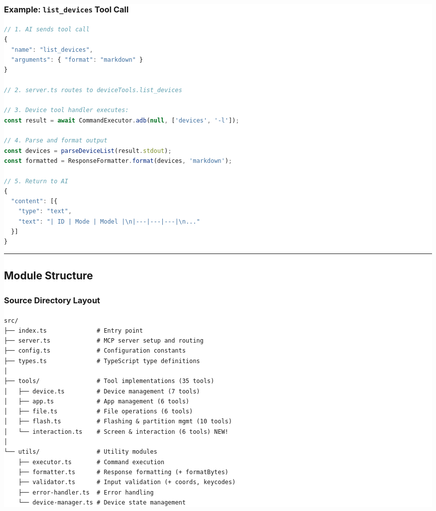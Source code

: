 ### Example: `list_devices` Tool Call

```typescript
// 1. AI sends tool call
{
  "name": "list_devices",
  "arguments": { "format": "markdown" }
}

// 2. server.ts routes to deviceTools.list_devices

// 3. Device tool handler executes:
const result = await CommandExecutor.adb(null, ['devices', '-l']);

// 4. Parse and format output
const devices = parseDeviceList(result.stdout);
const formatted = ResponseFormatter.format(devices, 'markdown');

// 5. Return to AI
{
  "content": [{
    "type": "text",
    "text": "| ID | Mode | Model |\n|---|---|---|\n..."
  }]
}
```

---

## Module Structure

### Source Directory Layout

```
src/
├── index.ts              # Entry point
├── server.ts             # MCP server setup and routing
├── config.ts             # Configuration constants
├── types.ts              # TypeScript type definitions
│
├── tools/                # Tool implementations (35 tools)
│   ├── device.ts         # Device management (7 tools)
│   ├── app.ts            # App management (6 tools)
│   ├── file.ts           # File operations (6 tools)
│   ├── flash.ts          # Flashing & partition mgmt (10 tools)
│   └── interaction.ts    # Screen & interaction (6 tools) NEW!
│
└── utils/                # Utility modules
    ├── executor.ts       # Command execution
    ├── formatter.ts      # Response formatting (+ formatBytes)
    ├── validator.ts      # Input validation (+ coords, keycodes)
    ├── error-handler.ts  # Error handling
    └── device-manager.ts # Device state management
```
